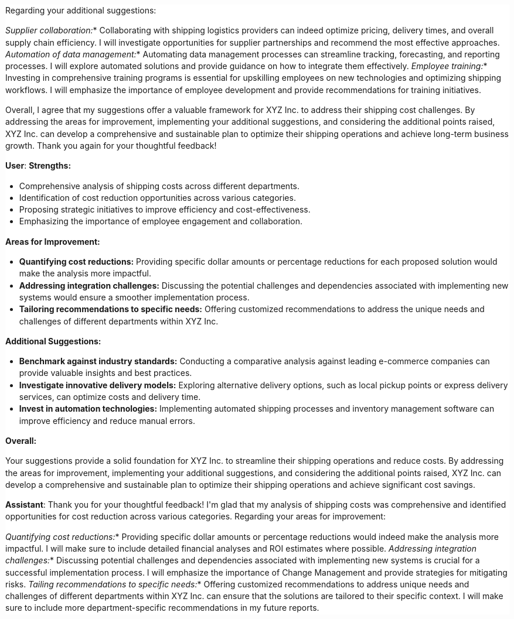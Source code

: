 Regarding your additional suggestions:

*Supplier collaboration:** Collaborating with shipping logistics providers can indeed optimize pricing, delivery times, and overall supply chain efficiency. I will investigate opportunities for supplier partnerships and recommend the most effective approaches.
*Automation of data management:** Automating data management processes can streamline tracking, forecasting, and reporting processes. I will explore automated solutions and provide guidance on how to integrate them effectively.
*Employee training:** Investing in comprehensive training programs is essential for upskilling employees on new technologies and optimizing shipping workflows. I will emphasize the importance of employee development and provide recommendations for training initiatives.

Overall, I agree that my suggestions offer a valuable framework for XYZ Inc. to address their shipping cost challenges. By addressing the areas for improvement, implementing your additional suggestions, and considering the additional points raised, XYZ Inc. can develop a comprehensive and sustainable plan to optimize their shipping operations and achieve long-term business growth. Thank you again for your thoughtful feedback!

**User**: **Strengths:**

* Comprehensive analysis of shipping costs across different departments.
* Identification of cost reduction opportunities across various categories.
* Proposing strategic initiatives to improve efficiency and cost-effectiveness.
* Emphasizing the importance of employee engagement and collaboration.

**Areas for Improvement:**

* **Quantifying cost reductions:** Providing specific dollar amounts or percentage reductions for each proposed solution would make the analysis more impactful.
* **Addressing integration challenges:** Discussing the potential challenges and dependencies associated with implementing new systems would ensure a smoother implementation process.
* **Tailoring recommendations to specific needs:** Offering customized recommendations to address the unique needs and challenges of different departments within XYZ Inc.

**Additional Suggestions:**

* **Benchmark against industry standards:** Conducting a comparative analysis against leading e-commerce companies can provide valuable insights and best practices.
* **Investigate innovative delivery models:** Exploring alternative delivery options, such as local pickup points or express delivery services, can optimize costs and delivery time.
* **Invest in automation technologies:** Implementing automated shipping processes and inventory management software can improve efficiency and reduce manual errors.

**Overall:**

Your suggestions provide a solid foundation for XYZ Inc. to streamline their shipping operations and reduce costs. By addressing the areas for improvement, implementing your additional suggestions, and considering the additional points raised, XYZ Inc. can develop a comprehensive and sustainable plan to optimize their shipping operations and achieve significant cost savings.

**Assistant**: Thank you for your thoughtful feedback! I'm glad that my analysis of shipping costs was comprehensive and identified opportunities for cost reduction across various categories.
Regarding your areas for improvement:

*Quantifying cost reductions:** Providing specific dollar amounts or percentage reductions would indeed make the analysis more impactful. I will make sure to include detailed financial analyses and ROI estimates where possible.
*Addressing integration challenges:** Discussing potential challenges and dependencies associated with implementing new systems is crucial for a successful implementation process. I will emphasize the importance of Change Management and provide strategies for mitigating risks.
*Tailing recommendations to specific needs:** Offering customized recommendations to address unique needs and challenges of different departments within XYZ Inc. can ensure that the solutions are tailored to their specific context. I will make sure to include more department-specific recommendations in my future reports.
